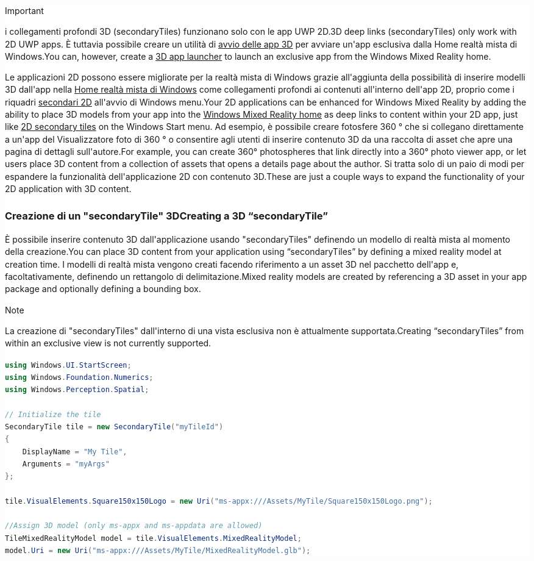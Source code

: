 >[!IMPORTANT]
><span data-ttu-id="0f3c9-153">i collegamenti profondi 3D (secondaryTiles) funzionano solo con le app UWP 2D.</span><span class="sxs-lookup"><span data-stu-id="0f3c9-153">3D deep links (secondaryTiles) only work with 2D UWP apps.</span></span> <span data-ttu-id="0f3c9-154">È tuttavia possibile creare un utilità di [avvio delle app 3D](implementing-3d-app-launchers.md) per avviare un'app esclusiva dalla Home realtà mista di Windows.</span><span class="sxs-lookup"><span data-stu-id="0f3c9-154">You can, however, create a [3D app launcher](implementing-3d-app-launchers.md) to launch an exclusive app from the Windows Mixed Reality home.</span></span>

<span data-ttu-id="0f3c9-155">Le applicazioni 2D possono essere migliorate per la realtà mista di Windows grazie all'aggiunta della possibilità di inserire modelli 3D dall'app nella [Home realtà mista di Windows](navigating-the-windows-mixed-reality-home.md) come collegamenti profondi ai contenuti all'interno dell'app 2D, proprio come i riquadri [secondari 2D](https://docs.microsoft.com/windows/uwp/controls-and-patterns/tiles-and-notifications-secondary-tiles) all'avvio di Windows menu.</span><span class="sxs-lookup"><span data-stu-id="0f3c9-155">Your 2D applications can be enhanced for Windows Mixed Reality by adding the ability to place 3D models from your app into the [Windows Mixed Reality home](navigating-the-windows-mixed-reality-home.md) as deep links to content within your 2D app, just like [2D secondary tiles](https://docs.microsoft.com/windows/uwp/controls-and-patterns/tiles-and-notifications-secondary-tiles) on the Windows Start menu.</span></span> <span data-ttu-id="0f3c9-156">Ad esempio, è possibile creare fotosfere 360 ° che si collegano direttamente a un'app del Visualizzatore foto di 360 ° o consentire agli utenti di inserire contenuto 3D da una raccolta di asset che apre una pagina di dettagli sull'autore.</span><span class="sxs-lookup"><span data-stu-id="0f3c9-156">For example, you can create 360° photospheres that link directly into a 360° photo viewer app, or let users place 3D content from a collection of assets that opens a details page about the author.</span></span> <span data-ttu-id="0f3c9-157">Si tratta solo di un paio di modi per espandere la funzionalità dell'applicazione 2D con contenuto 3D.</span><span class="sxs-lookup"><span data-stu-id="0f3c9-157">These are just a couple ways to expand the functionality of your 2D application with 3D content.</span></span>

### <a name="creating-a-3d-secondarytile"></a><span data-ttu-id="0f3c9-158">Creazione di un "secondaryTile" 3D</span><span class="sxs-lookup"><span data-stu-id="0f3c9-158">Creating a 3D “secondaryTile”</span></span>

<span data-ttu-id="0f3c9-159">È possibile inserire contenuto 3D dall'applicazione usando "secondaryTiles" definendo un modello di realtà mista al momento della creazione.</span><span class="sxs-lookup"><span data-stu-id="0f3c9-159">You can place 3D content from your application using “secondaryTiles” by defining a mixed reality model at creation time.</span></span> <span data-ttu-id="0f3c9-160">I modelli di realtà mista vengono creati facendo riferimento a un asset 3D nel pacchetto dell'app e, facoltativamente, definendo un rettangolo di delimitazione.</span><span class="sxs-lookup"><span data-stu-id="0f3c9-160">Mixed reality models are created by referencing a 3D asset in your app package and optionally defining a bounding box.</span></span> 

> [!NOTE]
> <span data-ttu-id="0f3c9-161">La creazione di "secondaryTiles" dall'interno di una vista esclusiva non è attualmente supportata.</span><span class="sxs-lookup"><span data-stu-id="0f3c9-161">Creating “secondaryTiles” from within an exclusive view is not currently supported.</span></span>

```cs
using Windows.UI.StartScreen;
using Windows.Foundation.Numerics;
using Windows.Perception.Spatial;

// Initialize the tile
SecondaryTile tile = new SecondaryTile("myTileId")
{
    DisplayName = "My Tile",
    Arguments = "myArgs"
};

tile.VisualElements.Square150x150Logo = new Uri("ms-appx:///Assets/MyTile/Square150x150Logo.png");

//Assign 3D model (only ms-appx and ms-appdata are allowed)
TileMixedRealityModel model = tile.VisualElements.MixedRealityModel;
model.Uri = new Uri("ms-appx:///Assets/MyTile/MixedRealityModel.glb");
```
